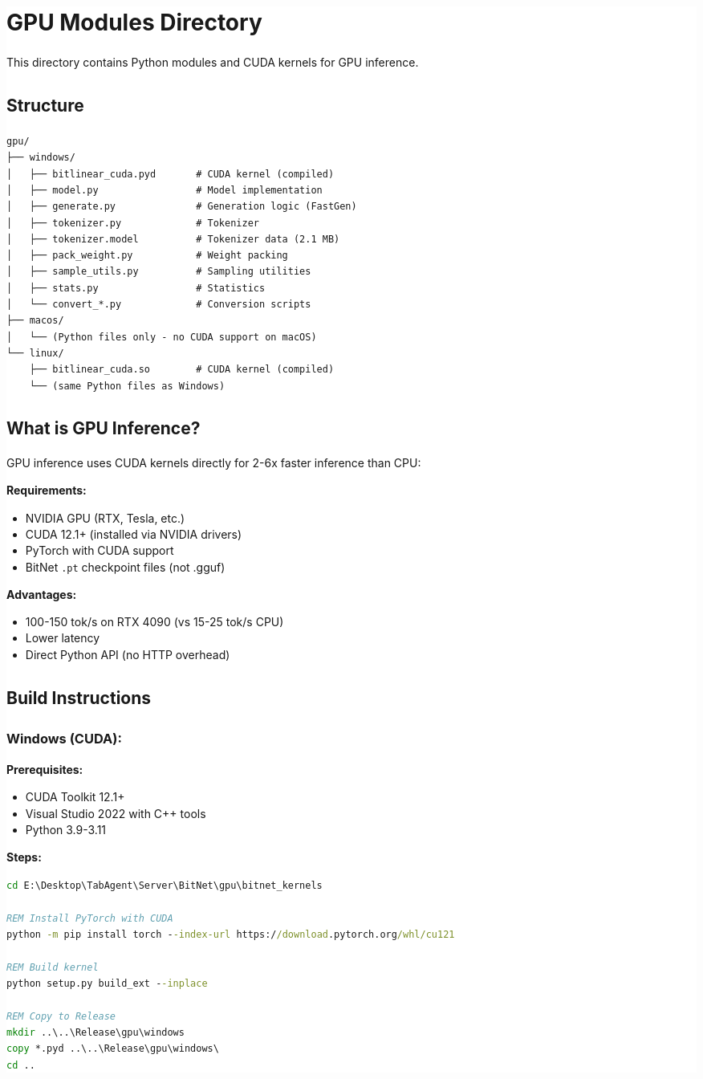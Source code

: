# GPU Modules Directory

This directory contains Python modules and CUDA kernels for GPU inference.

## Structure

```
gpu/
├── windows/
│   ├── bitlinear_cuda.pyd       # CUDA kernel (compiled)
│   ├── model.py                 # Model implementation
│   ├── generate.py              # Generation logic (FastGen)
│   ├── tokenizer.py             # Tokenizer
│   ├── tokenizer.model          # Tokenizer data (2.1 MB)
│   ├── pack_weight.py           # Weight packing
│   ├── sample_utils.py          # Sampling utilities
│   ├── stats.py                 # Statistics
│   └── convert_*.py             # Conversion scripts
├── macos/
│   └── (Python files only - no CUDA support on macOS)
└── linux/
    ├── bitlinear_cuda.so        # CUDA kernel (compiled)
    └── (same Python files as Windows)
```

## What is GPU Inference?

GPU inference uses CUDA kernels directly for 2-6x faster inference than CPU:

**Requirements:**
- NVIDIA GPU (RTX, Tesla, etc.)
- CUDA 12.1+ (installed via NVIDIA drivers)
- PyTorch with CUDA support
- BitNet `.pt` checkpoint files (not .gguf)

**Advantages:**
- 100-150 tok/s on RTX 4090 (vs 15-25 tok/s CPU)
- Lower latency
- Direct Python API (no HTTP overhead)

## Build Instructions

### Windows (CUDA):

**Prerequisites:**
- CUDA Toolkit 12.1+
- Visual Studio 2022 with C++ tools
- Python 3.9-3.11

**Steps:**
```cmd
cd E:\Desktop\TabAgent\Server\BitNet\gpu\bitnet_kernels

REM Install PyTorch with CUDA
python -m pip install torch --index-url https://download.pytorch.org/whl/cu121

REM Build kernel
python setup.py build_ext --inplace

REM Copy to Release
mkdir ..\..\Release\gpu\windows
copy *.pyd ..\..\Release\gpu\windows\
cd ..
```